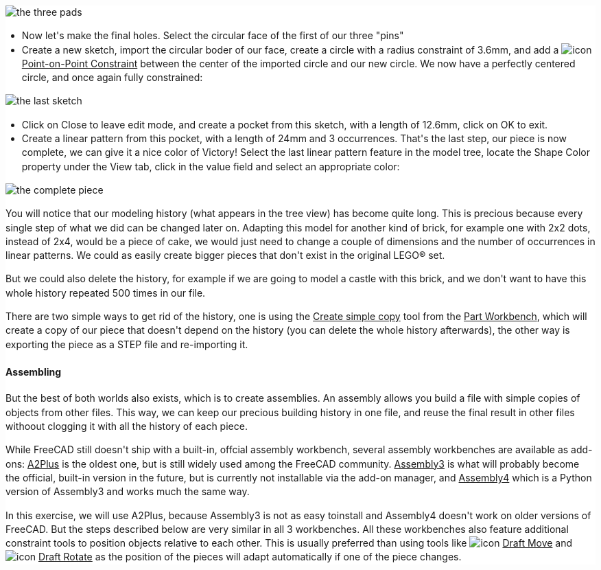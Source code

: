![the three pads](../images/Exercise_lego_13.jpg)



* Now let's make the final holes. Select the circular face of the first of our three "pins"
* Create a new sketch, import the circular boder of our face, create a circle with a radius constraint of 3.6mm, and add a <img src="../images/icons/Sketcher_ConstrainCoincident.svg" alt="icon" style="width:24px;" /> [Point-on-Point Constraint](https://wiki.freecad.org/index.php?title=Constraint_PointOnPoint) between the center of the imported circle and our new circle. We now have a perfectly centered circle, and once again fully constrained:

![the last sketch](../images/Exercise_lego_14b.jpg)



* Click on Close to leave edit mode, and create a pocket from this sketch, with a length of 12.6mm, click on OK to exit.
* Create a linear pattern from this pocket, with a length of 24mm and 3 occurrences. That's the last step, our piece is now complete, we can give it a nice color of Victory! Select the last linear pattern feature in the model tree, locate the Shape Color property under the View tab, click in the value field and select an appropriate color:

![the complete piece](../images/Exercise_lego_15.jpg)



You will notice that our modeling history (what appears in the tree view) has become quite long. This is precious because every single step of what we did can be changed later on. Adapting this model for another kind of brick, for example one with 2x2 dots, instead of 2x4, would be a piece of cake, we would just need to change a couple of dimensions and the number of occurrences in linear patterns. We could as easily create bigger pieces that don't exist in the original LEGO® set.

But we could also delete the history, for example if we are going to model a castle with this brick, and we don't want to have this whole history repeated 500 times in our file.

There are two simple ways to get rid of the history, one is using the [Create simple copy](https://wiki.freecad.org/index.php?title=Part_CreateSimpleCopy) tool from the [Part Workbench](https://wiki.freecad.org/index.php?title=Part_Module), which will create a copy of our piece that doesn't depend on the history (you can delete the whole history afterwards), the other way is exporting the piece as a STEP file and re-importing it.



#### Assembling

But the best of both worlds also exists, which is to create assemblies. An assembly allows you build a file with simple copies of objects from other files. This way, we can keep our precious building history in one file, and reuse the final result in other files withoout clogging it with all the history of each piece.

While FreeCAD still doesn't ship with a built-in, offcial assembly workbench, several assembly workbenches are available as add-ons: [A2Plus](https://github.com/kbwbe/A2plus) is the oldest one, but is still widely used among the FreeCAD community. [Assembly3](https://github.com/realthunder/FreeCAD_assembly3) is what will probably become the official, built-in version in the future, but is currently not installable via the add-on manager, and [Assembly4](https://github.com/Zolko-123/FreeCAD_Assembly4) which is a Python version of Assembly3 and works much the same way.

In this exercise, we will use A2Plus, because Assembly3 is not as easy toinstall and Assembly4 doesn't work on older versions of FreeCAD. But the steps described below are very similar in all 3 workbenches. All these workbenches also feature additional constraint tools to position objects relative to each other. This is usually preferred than using tools like ![icon](../images/icons/16px-Draft_Move.png) [Draft Move](https://wiki.freecad.org/index.php?title=Draft_Move) and ![icon](../images/icons/16px-Draft_Rotate.png) [Draft Rotate](https://wiki.freecad.org/index.php?title=Draft_Rotate) as the position of the pieces will adapt automatically if one of the piece changes.
